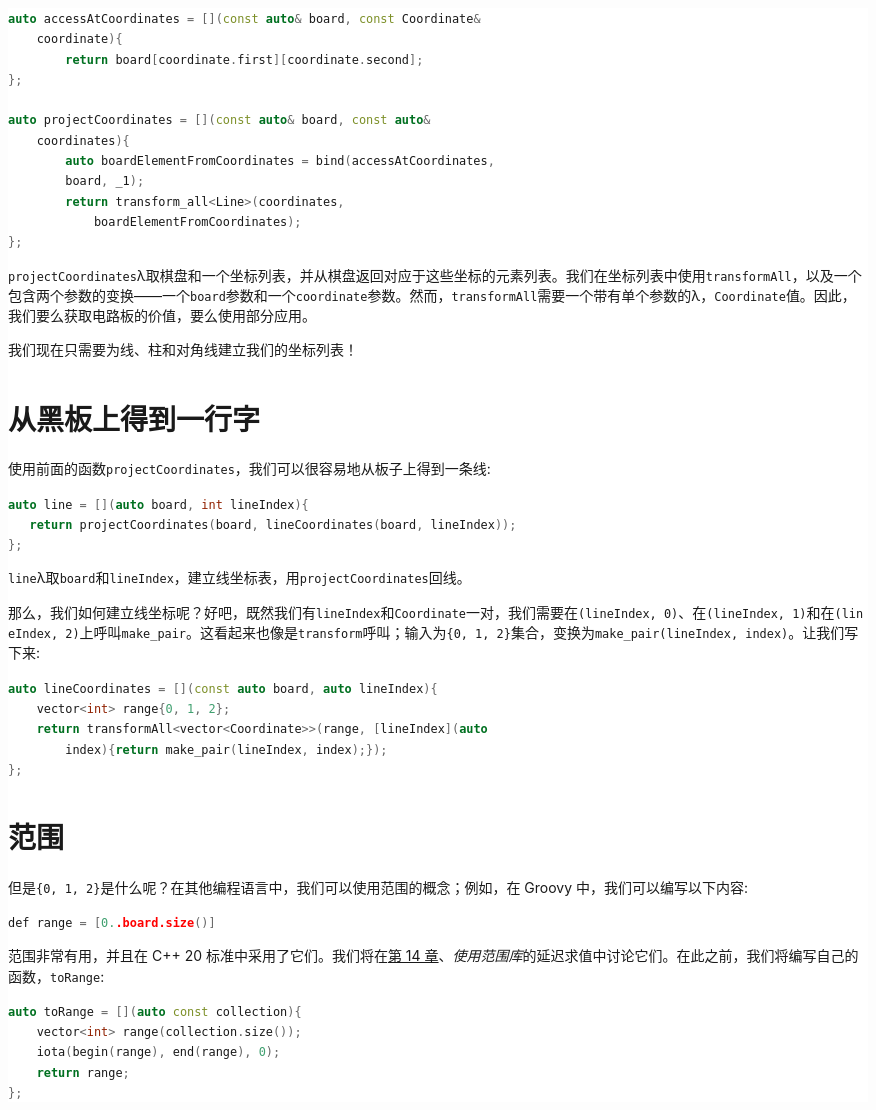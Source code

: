 ```cpp
auto accessAtCoordinates = [](const auto& board, const Coordinate&  
    coordinate){
        return board[coordinate.first][coordinate.second];
};

auto projectCoordinates = [](const auto& board, const auto&  
    coordinates){
        auto boardElementFromCoordinates = bind(accessAtCoordinates,  
        board, _1);
        return transform_all<Line>(coordinates,  
            boardElementFromCoordinates);
};
```

`projectCoordinates`λ取棋盘和一个坐标列表，并从棋盘返回对应于这些坐标的元素列表。我们在坐标列表中使用`transformAll`，以及一个包含两个参数的变换——一个`board`参数和一个`coordinate`参数。然而，`transformAll`需要一个带有单个参数的λ，`Coordinate`值。因此，我们要么获取电路板的价值，要么使用部分应用。

我们现在只需要为线、柱和对角线建立我们的坐标列表！

# 从黑板上得到一行字

使用前面的函数`projectCoordinates`，我们可以很容易地从板子上得到一条线:

```cpp
auto line = [](auto board, int lineIndex){
   return projectCoordinates(board, lineCoordinates(board, lineIndex));
};
```

`line`λ取`board`和`lineIndex`，建立线坐标表，用`projectCoordinates`回线。

那么，我们如何建立线坐标呢？好吧，既然我们有`lineIndex`和`Coordinate`一对，我们需要在`(lineIndex, 0)`、在`(lineIndex, 1)`和在`(lineIndex, 2)`上呼叫`make_pair`。这看起来也像是`transform`呼叫；输入为`{0, 1, 2}`集合，变换为`make_pair(lineIndex, index)`。让我们写下来:

```cpp
auto lineCoordinates = [](const auto board, auto lineIndex){
    vector<int> range{0, 1, 2};
    return transformAll<vector<Coordinate>>(range, [lineIndex](auto  
        index){return make_pair(lineIndex, index);});
};
```

# 范围

但是`{0, 1, 2}`是什么呢？在其他编程语言中，我们可以使用范围的概念；例如，在 Groovy 中，我们可以编写以下内容:

```cpp
def range = [0..board.size()]
```

范围非常有用，并且在 C++ 20 标准中采用了它们。我们将在[第 14 章](14.html)、*使用范围库*的延迟求值中讨论它们。在此之前，我们将编写自己的函数，`toRange`:

```cpp
auto toRange = [](auto const collection){
    vector<int> range(collection.size());
    iota(begin(range), end(range), 0);
    return range;
};
```
